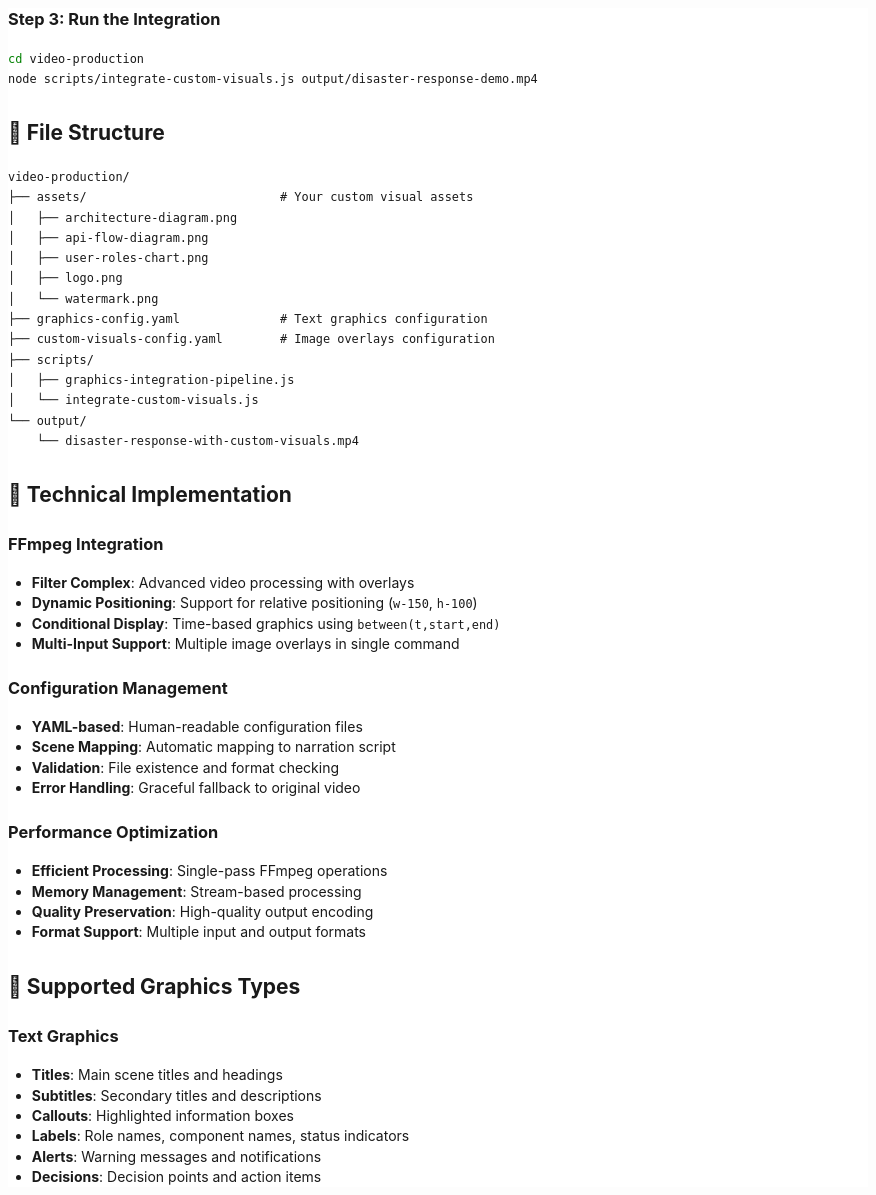 ### Step 3: Run the Integration
```bash
cd video-production
node scripts/integrate-custom-visuals.js output/disaster-response-demo.mp4
```

## 📁 **File Structure**

```
video-production/
├── assets/                           # Your custom visual assets
│   ├── architecture-diagram.png
│   ├── api-flow-diagram.png
│   ├── user-roles-chart.png
│   ├── logo.png
│   └── watermark.png
├── graphics-config.yaml              # Text graphics configuration
├── custom-visuals-config.yaml        # Image overlays configuration
├── scripts/
│   ├── graphics-integration-pipeline.js
│   └── integrate-custom-visuals.js
└── output/
    └── disaster-response-with-custom-visuals.mp4
```

## 🔧 **Technical Implementation**

### FFmpeg Integration
- **Filter Complex**: Advanced video processing with overlays
- **Dynamic Positioning**: Support for relative positioning (`w-150`, `h-100`)
- **Conditional Display**: Time-based graphics using `between(t,start,end)`
- **Multi-Input Support**: Multiple image overlays in single command

### Configuration Management
- **YAML-based**: Human-readable configuration files
- **Scene Mapping**: Automatic mapping to narration script
- **Validation**: File existence and format checking
- **Error Handling**: Graceful fallback to original video

### Performance Optimization
- **Efficient Processing**: Single-pass FFmpeg operations
- **Memory Management**: Stream-based processing
- **Quality Preservation**: High-quality output encoding
- **Format Support**: Multiple input and output formats

## 🎯 **Supported Graphics Types**

### Text Graphics
- **Titles**: Main scene titles and headings
- **Subtitles**: Secondary titles and descriptions
- **Callouts**: Highlighted information boxes
- **Labels**: Role names, component names, status indicators
- **Alerts**: Warning messages and notifications
- **Decisions**: Decision points and action items
